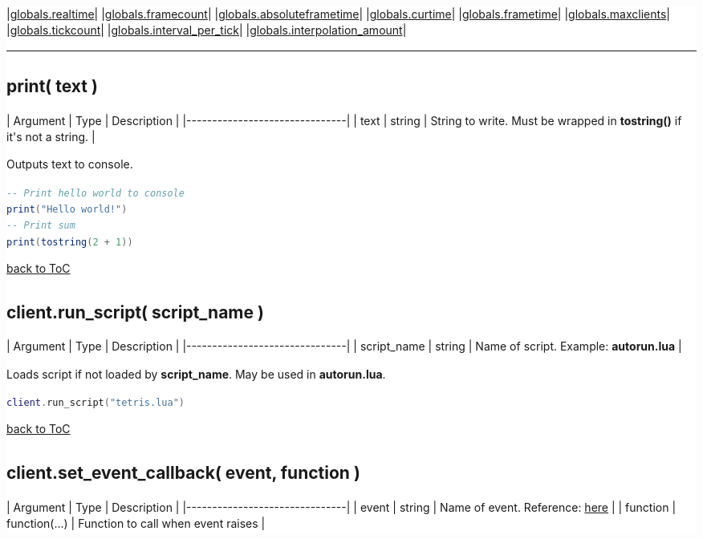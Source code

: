 |[globals.realtime](#21)|
|[globals.framecount](#22)|
|[globals.absoluteframetime](#23)|
|[globals.curtime](#24)|
|[globals.frametime](#25)|
|[globals.maxclients](#26)|
|[globals.tickcount](#27)|
|[globals.interval_per_tick](#28)|
|[globals.interpolation_amount](#29)|

---

## <a name="0"></a>print( text )
| Argument | Type | Description |
|-------------------------------|
| text | string | String to write. Must be wrapped in **tostring()** if it's not a string. |

Outputs text to console.

```lua
-- Print hello world to console
print("Hello world!")
-- Print sum
print(tostring(2 + 1))
```

[back to ToC](#-1)

## <a name="1"></a>client.run_script( script_name )
| Argument | Type | Description |
|-------------------------------|
| script_name | string | Name of script. Example: **autorun.lua** |

Loads script if not loaded by **script_name**. May be used in **autorun.lua**.

```lua
client.run_script("tetris.lua")
```

[back to ToC](#-1)

## <a name="2"></a>client.set_event_callback( event, function )
| Argument | Type | Description |
|-------------------------------|
| event | string | Name of event. Reference: [here](https://gideonhack.pw/index.php?/topic/29-event-list/) |
| function | function(...) | Function to call when event raises |
